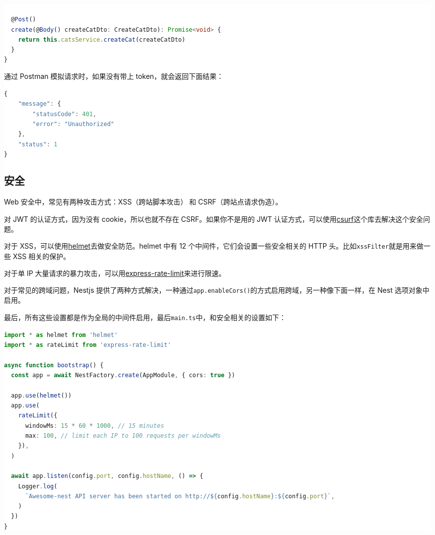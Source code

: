 ```typescript

  @Post()
  create(@Body() createCatDto: CreateCatDto): Promise<void> {
    return this.catsService.createCat(createCatDto)
  }
}
```

通过 Postman 模拟请求时，如果没有带上 token，就会返回下面结果：

```typescript
{
    "message": {
        "statusCode": 401,
        "error": "Unauthorized"
    },
    "status": 1
}
```

## 安全

Web 安全中，常见有两种攻击方式：XSS（跨站脚本攻击） 和 CSRF（跨站点请求伪造）。

对 JWT 的认证方式，因为没有 cookie，所以也就不存在 CSRF。如果你不是用的 JWT 认证方式，可以使用[csurf](https://github.com/expressjs/csurf)这个库去解决这个安全问题。

对于 XSS，可以使用[helmet](https://github.com/helmetjs/helmet)去做安全防范。helmet 中有 12 个中间件，它们会设置一些安全相关的 HTTP 头。比如`xssFilter`就是用来做一些 XSS 相关的保护。

对于单 IP 大量请求的暴力攻击，可以用[express-rate-limit](https://github.com/nfriedly/express-rate-limit)来进行限速。

对于常见的跨域问题，Nestjs 提供了两种方式解决，一种通过`app.enableCors()`的方式启用跨域，另一种像下面一样，在 Nest 选项对象中启用。

最后，所有这些设置都是作为全局的中间件启用，最后`main.ts`中，和安全相关的设置如下：

```typescript
import * as helmet from 'helmet'
import * as rateLimit from 'express-rate-limit'

async function bootstrap() {
  const app = await NestFactory.create(AppModule, { cors: true })

  app.use(helmet())
  app.use(
    rateLimit({
      windowMs: 15 * 60 * 1000, // 15 minutes
      max: 100, // limit each IP to 100 requests per windowMs
    }),
  )

  await app.listen(config.port, config.hostName, () => {
    Logger.log(
      `Awesome-nest API server has been started on http://${config.hostName}:${config.port}`,
    )
  })
}
```

